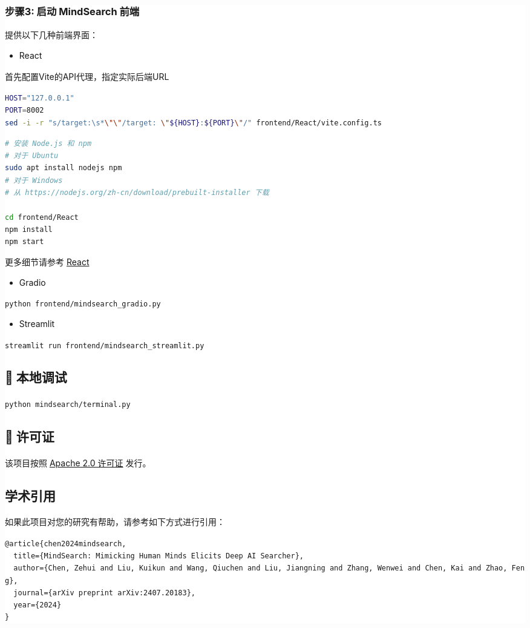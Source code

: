 ### 步骤3: 启动 MindSearch 前端

提供以下几种前端界面：

- React

首先配置Vite的API代理，指定实际后端URL

```bash
HOST="127.0.0.1"
PORT=8002
sed -i -r "s/target:\s*\"\"/target: \"${HOST}:${PORT}\"/" frontend/React/vite.config.ts
```

```bash
# 安装 Node.js 和 npm
# 对于 Ubuntu
sudo apt install nodejs npm
# 对于 Windows
# 从 https://nodejs.org/zh-cn/download/prebuilt-installer 下载

cd frontend/React
npm install
npm start
```

更多细节请参考 [React](./frontend/React/README.md)

- Gradio

```bash
python frontend/mindsearch_gradio.py
```

- Streamlit

```bash
streamlit run frontend/mindsearch_streamlit.py
```

## 🐞 本地调试

```bash
python mindsearch/terminal.py
```

## 📝 许可证

该项目按照 [Apache 2.0 许可证](LICENSE) 发行。

## 学术引用

如果此项目对您的研究有帮助，请参考如下方式进行引用：

```
@article{chen2024mindsearch,
  title={MindSearch: Mimicking Human Minds Elicits Deep AI Searcher},
  author={Chen, Zehui and Liu, Kuikun and Wang, Qiuchen and Liu, Jiangning and Zhang, Wenwei and Chen, Kai and Zhao, Feng},
  journal={arXiv preprint arXiv:2407.20183},
  year={2024}
}
```
